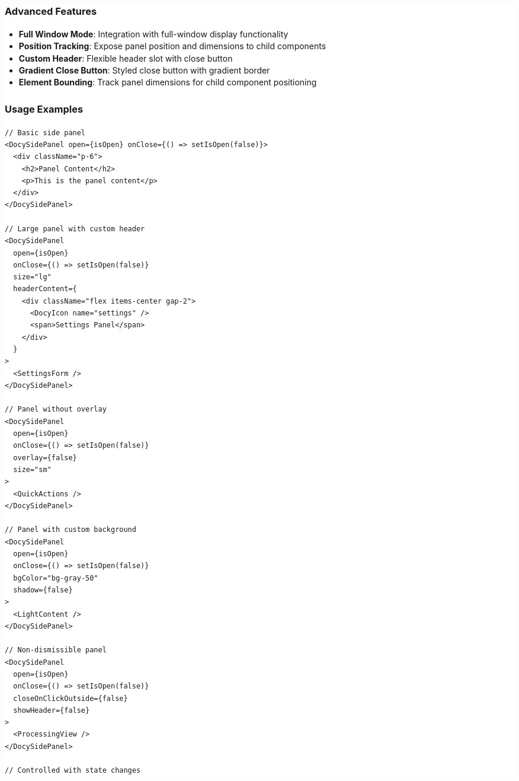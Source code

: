 ### Advanced Features
- **Full Window Mode**: Integration with full-window display functionality
- **Position Tracking**: Expose panel position and dimensions to child components
- **Custom Header**: Flexible header slot with close button
- **Gradient Close Button**: Styled close button with gradient border
- **Element Bounding**: Track panel dimensions for child component positioning

### Usage Examples
```tsx
// Basic side panel
<DocySidePanel open={isOpen} onClose={() => setIsOpen(false)}>
  <div className="p-6">
    <h2>Panel Content</h2>
    <p>This is the panel content</p>
  </div>
</DocySidePanel>

// Large panel with custom header
<DocySidePanel 
  open={isOpen} 
  onClose={() => setIsOpen(false)}
  size="lg"
  headerContent={
    <div className="flex items-center gap-2">
      <DocyIcon name="settings" />
      <span>Settings Panel</span>
    </div>
  }
>
  <SettingsForm />
</DocySidePanel>

// Panel without overlay
<DocySidePanel 
  open={isOpen} 
  onClose={() => setIsOpen(false)}
  overlay={false}
  size="sm"
>
  <QuickActions />
</DocySidePanel>

// Panel with custom background
<DocySidePanel 
  open={isOpen} 
  onClose={() => setIsOpen(false)}
  bgColor="bg-gray-50"
  shadow={false}
>
  <LightContent />
</DocySidePanel>

// Non-dismissible panel
<DocySidePanel 
  open={isOpen} 
  onClose={() => setIsOpen(false)}
  closeOnClickOutside={false}
  showHeader={false}
>
  <ProcessingView />
</DocySidePanel>

// Controlled with state changes
```